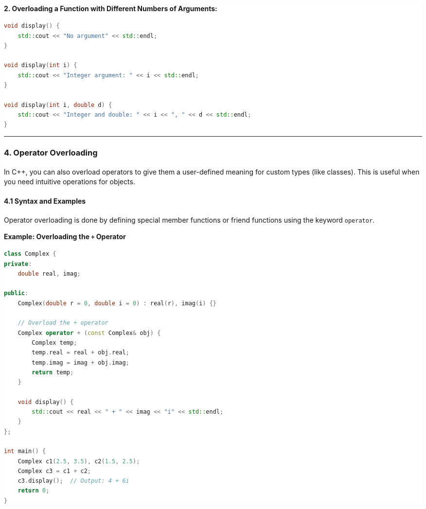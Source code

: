 **2. Overloading a Function with Different Numbers of Arguments:**

```cpp
void display() {
    std::cout << "No argument" << std::endl;
}

void display(int i) {
    std::cout << "Integer argument: " << i << std::endl;
}

void display(int i, double d) {
    std::cout << "Integer and double: " << i << ", " << d << std::endl;
}
```

---

### **4. Operator Overloading**

In C++, you can also overload operators to give them a user-defined meaning for custom types (like classes). This is useful when you need intuitive operations for objects.

#### **4.1 Syntax and Examples**

Operator overloading is done by defining special member functions or friend functions using the keyword `operator`.

**Example: Overloading the `+` Operator**

```cpp
class Complex {
private:
    double real, imag;

public:
    Complex(double r = 0, double i = 0) : real(r), imag(i) {}

    // Overload the + operator
    Complex operator + (const Complex& obj) {
        Complex temp;
        temp.real = real + obj.real;
        temp.imag = imag + obj.imag;
        return temp;
    }

    void display() {
        std::cout << real << " + " << imag << "i" << std::endl;
    }
};

int main() {
    Complex c1(2.5, 3.5), c2(1.5, 2.5);
    Complex c3 = c1 + c2;
    c3.display();  // Output: 4 + 6i
    return 0;
}
```
